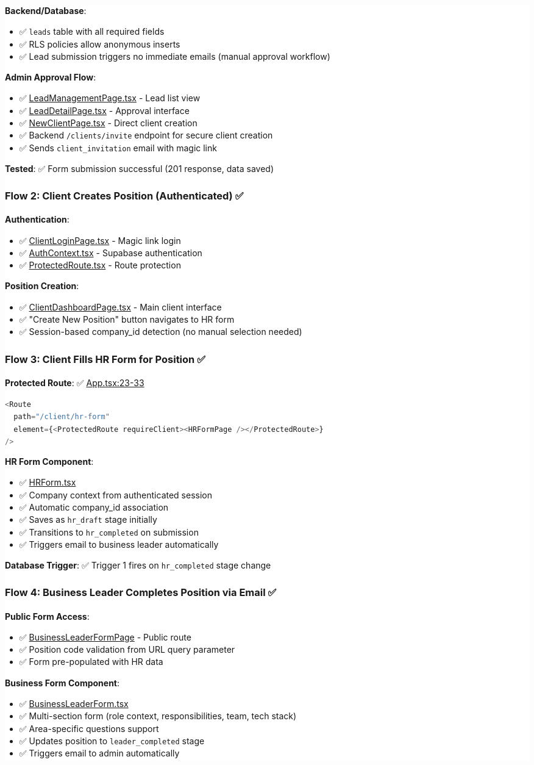 **Backend/Database**:
- ✅ `leads` table with all required fields
- ✅ RLS policies allow anonymous inserts
- ✅ Lead submission triggers no immediate emails (manual approval workflow)

**Admin Approval Flow**:
- ✅ [LeadManagementPage.tsx](frontend/src/pages/admin/LeadManagementPage.tsx) - Lead list view
- ✅ [LeadDetailPage.tsx](frontend/src/pages/admin/LeadDetailPage.tsx) - Approval interface
- ✅ [NewClientPage.tsx](frontend/src/pages/admin/NewClientPage.tsx) - Direct client creation
- ✅ Backend `/clients/invite` endpoint for secure client creation
- ✅ Sends `client_invitation` email with magic link

**Tested**: ✅ Form submission successful (201 response, data saved)

### Flow 2: Client Creates Position (Authenticated) ✅

**Authentication**:
- ✅ [ClientLoginPage.tsx](frontend/src/pages/client/ClientLoginPage.tsx) - Magic link login
- ✅ [AuthContext.tsx](frontend/src/contexts/AuthContext.tsx) - Supabase authentication
- ✅ [ProtectedRoute.tsx](frontend/src/components/auth/ProtectedRoute.tsx) - Route protection

**Position Creation**:
- ✅ [ClientDashboardPage.tsx](frontend/src/pages/client/ClientDashboardPage.tsx) - Main client interface
- ✅ "Create New Position" button navigates to HR form
- ✅ Session-based company_id detection (no manual selection needed)

### Flow 3: Client Fills HR Form for Position ✅

**Protected Route**: ✅ [App.tsx:23-33](frontend/src/App.tsx#L23-L33)
```typescript
<Route
  path="/client/hr-form"
  element={<ProtectedRoute requireClient><HRFormPage /></ProtectedRoute>}
/>
```

**HR Form Component**:
- ✅ [HRForm.tsx](frontend/src/components/forms/HRForm.tsx)
- ✅ Company context from authenticated session
- ✅ Automatic company_id association
- ✅ Saves as `hr_draft` stage initially
- ✅ Transitions to `hr_completed` on submission
- ✅ Triggers email to business leader automatically

**Database Trigger**: ✅ Trigger 1 fires on `hr_completed` stage change

### Flow 4: Business Leader Completes Position via Email ✅

**Public Form Access**:
- ✅ [BusinessLeaderFormPage](frontend/src/pages/BusinessLeaderFormPage.tsx) - Public route
- ✅ Position code validation from URL query parameter
- ✅ Form pre-populated with HR data

**Business Form Component**:
- ✅ [BusinessLeaderForm.tsx](frontend/src/components/forms/BusinessLeaderForm.tsx)
- ✅ Multi-section form (role context, responsibilities, team, tech stack)
- ✅ Area-specific questions support
- ✅ Updates position to `leader_completed` stage
- ✅ Triggers email to admin automatically
